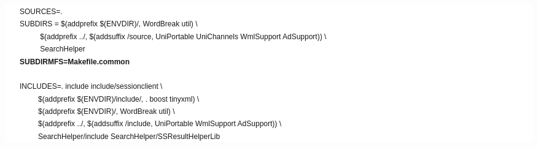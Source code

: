 <div class="MsoNormal" style="margin-left: 18pt;">
  <span style="font-family: Arial; font-size: xx-small;"><span lang="EN-US" style="font-family: Arial; font-size: 9pt;">SOURCES=.<o:p></o:p></span></span>
</div>

<div class="MsoNormal" style="margin-left: 18pt;">
  <span style="font-family: Arial; font-size: xx-small;"><span lang="EN-US" style="font-family: Arial; font-size: 9pt;">SUBDIRS = $(addprefix $(ENVDIR)/, WordBreak util) \<o:p></o:p></span></span>
</div>

<div class="MsoNormal" style="margin-left: 18pt;">
  <span style="font-family: Arial; font-size: xx-small;"><span lang="EN-US" style="font-family: Arial; font-size: 9pt;">          $(addprefix ../, $(addsuffix /source, UniPortable UniChannels WmlSupport AdSupport)) \<o:p></o:p></span></span>
</div>

<div class="MsoNormal" style="margin-left: 18pt;">
  <span style="font-family: Arial; font-size: xx-small;"><span lang="EN-US" style="font-family: Arial; font-size: 9pt;">          SearchHelper<o:p></o:p></span></span>
</div>

<div class="MsoNormal" style="margin-left: 18pt;">
  <b><span style="font-family: Arial; font-size: xx-small;"><span lang="EN-US" style="font-family: Arial; font-size: 9pt; font-weight: bold;">SUBDIRMFS=Makefile.common<o:p></o:p></span></span></b>
</div>

<div class="MsoNormal" style="margin-left: 18pt;">
  <br />
</div>

<div class="MsoNormal" style="margin-left: 18pt;">
  <span style="font-family: Arial; font-size: xx-small;"><span lang="EN-US" style="font-family: Arial; font-size: 9pt;">INCLUDES=. include include/sessionclient \<o:p></o:p></span></span>
</div>

<div class="MsoNormal" style="margin-left: 18pt;">
  <span style="font-family: Arial; font-size: xx-small;"><span lang="EN-US" style="font-family: Arial; font-size: 9pt;">         $(addprefix $(ENVDIR)/include/, . boost tinyxml) \<o:p></o:p></span></span>
</div>

<div class="MsoNormal" style="margin-left: 18pt;">
  <span style="font-family: Arial; font-size: xx-small;"><span lang="EN-US" style="font-family: Arial; font-size: 9pt;">         $(addprefix $(ENVDIR)/, WordBreak util) \<o:p></o:p></span></span>
</div>

<div class="MsoNormal" style="margin-left: 18pt;">
  <span style="font-family: Arial; font-size: xx-small;"><span lang="EN-US" style="font-family: Arial; font-size: 9pt;">         $(addprefix ../, $(addsuffix /include, UniPortable WmlSupport AdSupport)) \<o:p></o:p></span></span>
</div>

<div class="MsoNormal" style="margin-left: 18pt;">
  <span style="font-family: Arial; font-size: xx-small;"><span lang="EN-US" style="font-family: Arial; font-size: 9pt;">         SearchHelper/include SearchHelper/SSResultHelperLib<o:p></o:p></span></span>
</div>
